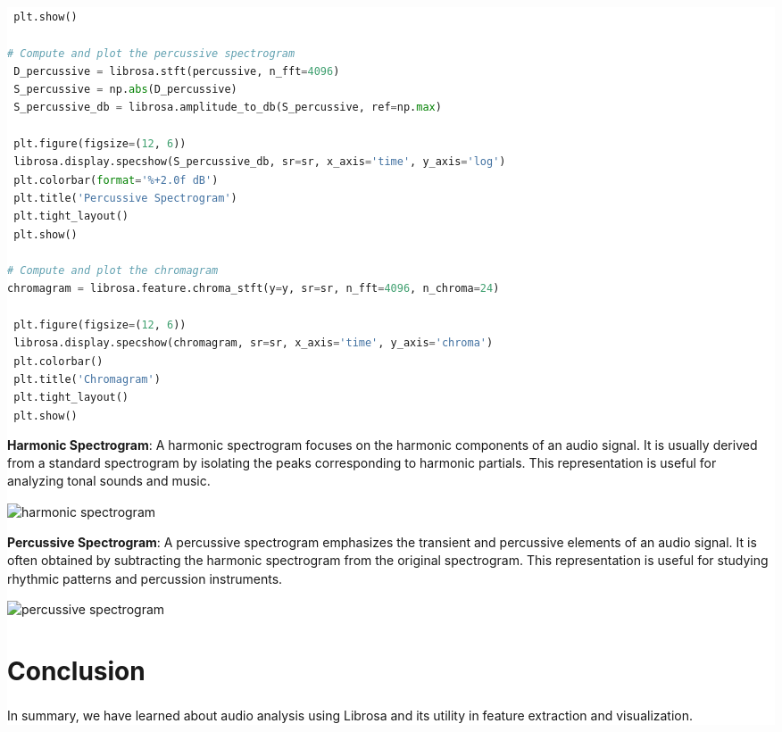 ```python
 plt.show() 

# Compute and plot the percussive spectrogram
 D_percussive = librosa.stft(percussive, n_fft=4096) 
 S_percussive = np.abs(D_percussive) 
 S_percussive_db = librosa.amplitude_to_db(S_percussive, ref=np.max) 

 plt.figure(figsize=(12, 6)) 
 librosa.display.specshow(S_percussive_db, sr=sr, x_axis='time', y_axis='log') 
 plt.colorbar(format='%+2.0f dB') 
 plt.title('Percussive Spectrogram')
 plt.tight_layout() 
 plt.show() 

# Compute and plot the chromagram 
chromagram = librosa.feature.chroma_stft(y=y, sr=sr, n_fft=4096, n_chroma=24) 

 plt.figure(figsize=(12, 6)) 
 librosa.display.specshow(chromagram, sr=sr, x_axis='time', y_axis='chroma') 
 plt.colorbar() 
 plt.title('Chromagram') 
 plt.tight_layout() 
 plt.show()
```

**Harmonic Spectrogram**: A harmonic spectrogram focuses on the harmonic components of an audio signal. It is usually derived from a standard spectrogram by isolating the peaks corresponding to harmonic partials. This representation is useful for analyzing tonal sounds and music.

![harmonic spectrogram](_resources/librosa_-_spettrogramma_delle_armoniche.png)

**Percussive Spectrogram**: A percussive spectrogram emphasizes the transient and percussive elements of an audio signal. It is often obtained by subtracting the harmonic spectrogram from the original spectrogram. This representation is useful for studying rhythmic patterns and percussion instruments.

![percussive spectrogram](_resources/librosa_-_spettrogramma_delle_percussioni.png)

# Conclusion
In summary, we have learned about audio analysis using Librosa and its utility in feature extraction and visualization.
